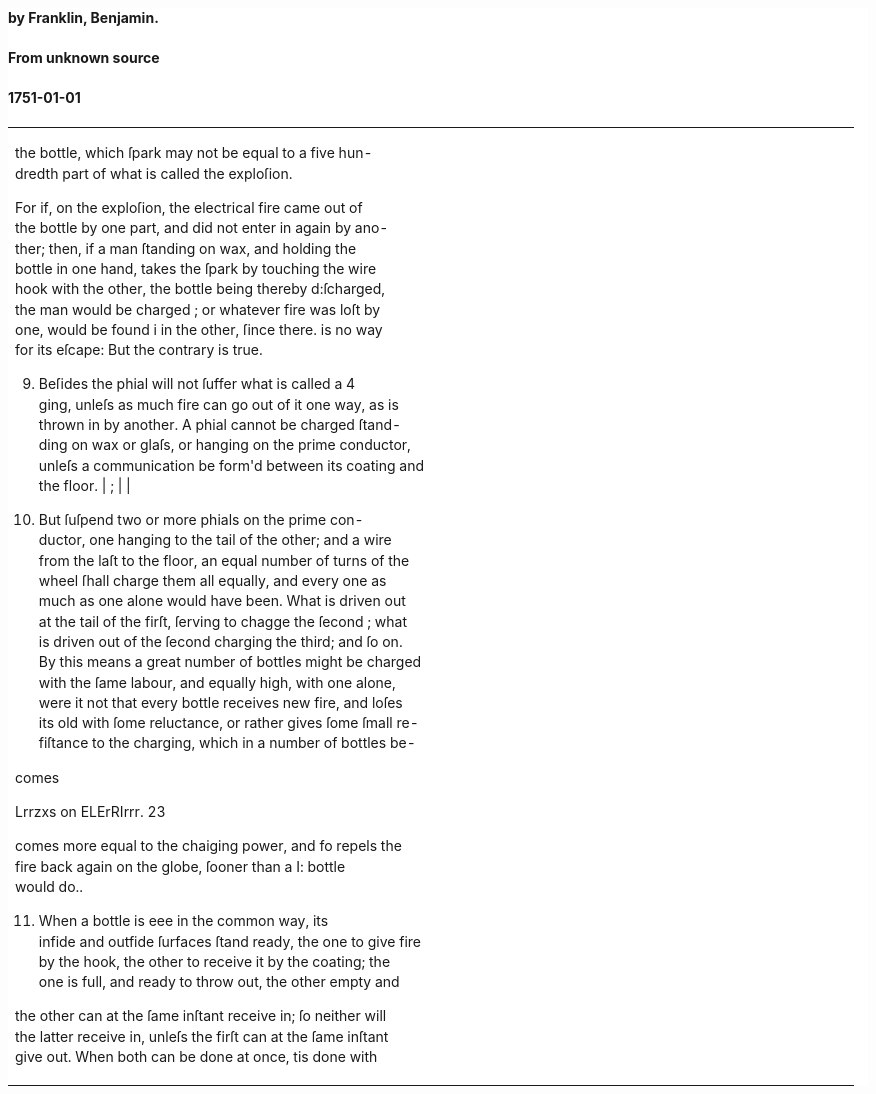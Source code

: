 #### by Franklin, Benjamin.

#### From unknown source

#### 1751-01-01

<table style="width: 100%;"><tr><td style="width: 50%">

  
  
the bottle, which ſpark may not be equal to a five hun-  
dredth part of what is called the exploſion.  
  
For if, on the exploſion, the electrical fire came out of  
the bottle by one part, and did not enter in again by ano-  
ther; then, if a man ſtanding on wax, and holding the  
bottle in one hand, takes the ſpark by touching the wire  
hook with the other, the bottle being thereby d:ſcharged,  
the man would be charged ; or whatever fire was loſt by  
one, would be found i in the other, ſince there. is no way  
for its eſcape: But the contrary is true.  
  
9. Beſides the phial will not ſuffer what is called a 4  
ging, unleſs as much fire can go out of it one way, as is  
thrown in by another. A phial cannot be charged ſtand-  
ding on wax or glaſs, or hanging on the prime conductor,  
unleſs a communication be form&#x27;d between its coating and  
the floor. | ; | |  
  
10. But ſuſpend two or more phials on the prime con-  
ductor, one hanging to the tail of the other; and a wire  
from the laſt to the floor, an equal number of turns of the  
wheel ſhall charge them all equally, and every one as  
much as one alone would have been. What is driven out  
at the tail of the firſt, ſerving to chagge the ſecond ; what  
is driven out of the ſecond charging the third; and ſo on.  
By this means a great number of bottles might be charged  
with the ſame labour, and equally high, with one alone,  
were it not that every bottle receives new fire, and loſes  
its old with ſome reluctance, or rather gives ſome ſmall re-  
fiſtance to the charging, which in a number of bottles be-  
  
comes  
  
Lrrzxs on ELErRIrrr. 23  
  
comes more equal to the chaiging power, and fo repels the  
fire back again on the globe, ſooner than a I: bottle  
would do..  
  
11. When a bottle is eee in the common way, its  
infide and outfide ſurfaces ſtand ready, the one to give fire  
by the hook, the other to receive it by the coating; the  
one is full, and ready to throw out, the other empty and  
  
  
the other can at the ſame inſtant receive in; ſo neither will  
the latter receive in, unleſs the firſt can at the ſame inſtant  
give out. When both can be done at once, tis done with  
  